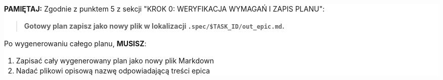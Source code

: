 **PAMIĘTAJ:** Zgodnie z punktem 5 z sekcji "KROK 0: WERYFIKACJA WYMAGAŃ I ZAPIS PLANU":

> **Gotowy plan zapisz jako nowy plik w lokalizacji `.spec/$TASK_ID/out_epic.md`.**

Po wygenerowaniu całego planu, **MUSISZ**:
1. Zapisać cały wygenerowany plan jako nowy plik Markdown
2. Nadać plikowi opisową nazwę odpowiadającą treści epica
